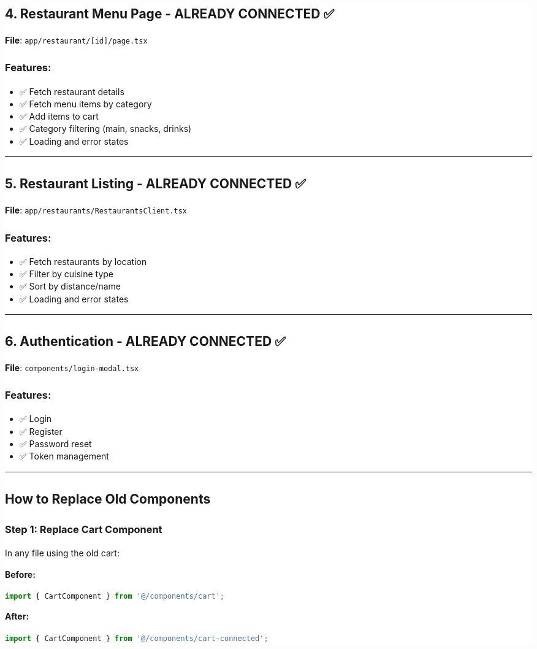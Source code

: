 
## 4. Restaurant Menu Page - ALREADY CONNECTED ✅

**File**: `app/restaurant/[id]/page.tsx`

### Features:
- ✅ Fetch restaurant details
- ✅ Fetch menu items by category
- ✅ Add items to cart
- ✅ Category filtering (main, snacks, drinks)
- ✅ Loading and error states

---

## 5. Restaurant Listing - ALREADY CONNECTED ✅

**File**: `app/restaurants/RestaurantsClient.tsx`

### Features:
- ✅ Fetch restaurants by location
- ✅ Filter by cuisine type
- ✅ Sort by distance/name
- ✅ Loading and error states

---

## 6. Authentication - ALREADY CONNECTED ✅

**File**: `components/login-modal.tsx`

### Features:
- ✅ Login
- ✅ Register
- ✅ Password reset
- ✅ Token management

---

## How to Replace Old Components

### Step 1: Replace Cart Component

In any file using the old cart:

**Before:**
```typescript
import { CartComponent } from '@/components/cart';
```

**After:**
```typescript
import { CartComponent } from '@/components/cart-connected';
```
